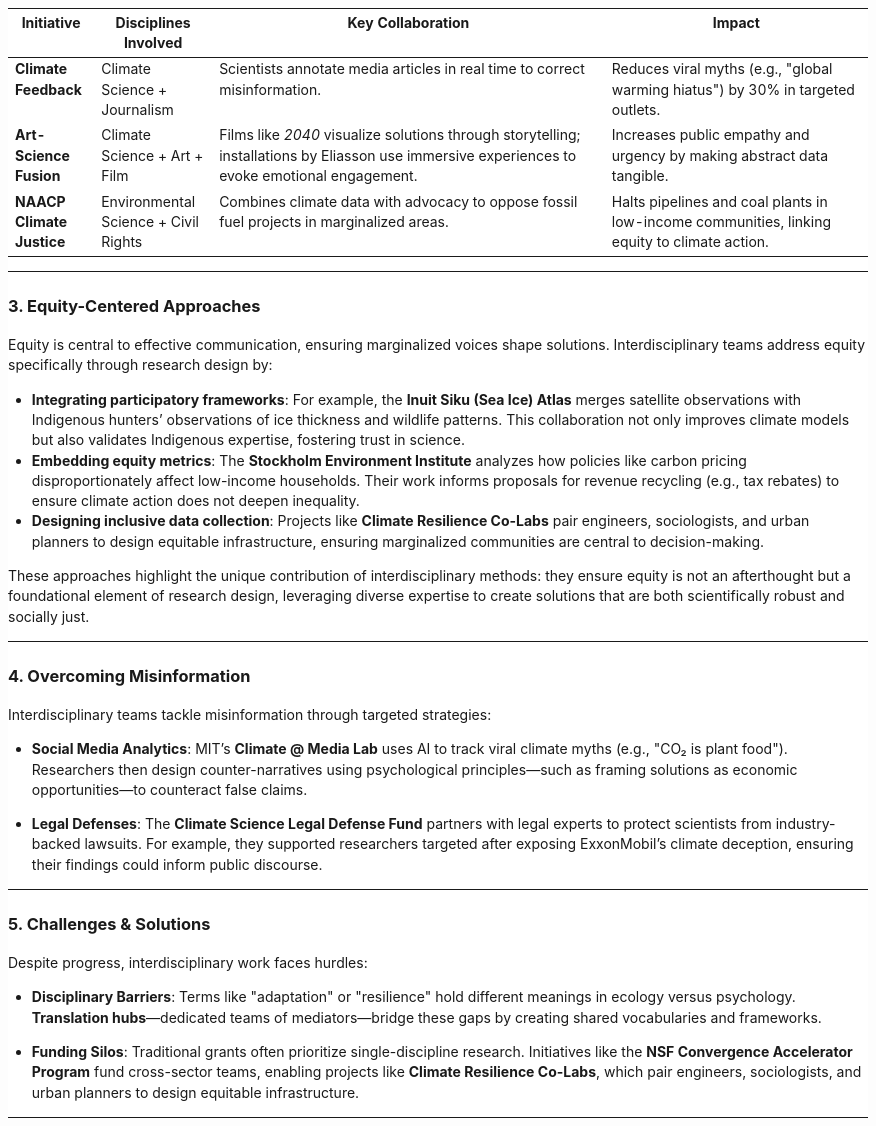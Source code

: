 | **Initiative**               | **Disciplines Involved**               | **Key Collaboration**                                                                 | **Impact**                                                                 |
|------------------------------|----------------------------------------|--------------------------------------------------------------------------------------|---------------------------------------------------------------------------|
| **Climate Feedback**          | Climate Science + Journalism           | Scientists annotate media articles in real time to correct misinformation.             | Reduces viral myths (e.g., "global warming hiatus") by 30% in targeted outlets. |
| **Art-Science Fusion**        | Climate Science + Art + Film           | Films like *2040* visualize solutions through storytelling; installations by Eliasson use immersive experiences to evoke emotional engagement. | Increases public empathy and urgency by making abstract data tangible. |
| **NAACP Climate Justice**     | Environmental Science + Civil Rights   | Combines climate data with advocacy to oppose fossil fuel projects in marginalized areas. | Halts pipelines and coal plants in low-income communities, linking equity to climate action. |

---

### **3. Equity-Centered Approaches**  
Equity is central to effective communication, ensuring marginalized voices shape solutions. Interdisciplinary teams address equity specifically through research design by:  
- **Integrating participatory frameworks**: For example, the **Inuit Siku (Sea Ice) Atlas** merges satellite observations with Indigenous hunters’ observations of ice thickness and wildlife patterns. This collaboration not only improves climate models but also validates Indigenous expertise, fostering trust in science.  
- **Embedding equity metrics**: The **Stockholm Environment Institute** analyzes how policies like carbon pricing disproportionately affect low-income households. Their work informs proposals for revenue recycling (e.g., tax rebates) to ensure climate action does not deepen inequality.  
- **Designing inclusive data collection**: Projects like **Climate Resilience Co-Labs** pair engineers, sociologists, and urban planners to design equitable infrastructure, ensuring marginalized communities are central to decision-making.  

These approaches highlight the unique contribution of interdisciplinary methods: they ensure equity is not an afterthought but a foundational element of research design, leveraging diverse expertise to create solutions that are both scientifically robust and socially just.  

---

### **4. Overcoming Misinformation**  
Interdisciplinary teams tackle misinformation through targeted strategies:  

- **Social Media Analytics**: MIT’s **Climate @ Media Lab** uses AI to track viral climate myths (e.g., "CO₂ is plant food"). Researchers then design counter-narratives using psychological principles—such as framing solutions as economic opportunities—to counteract false claims.  

- **Legal Defenses**: The **Climate Science Legal Defense Fund** partners with legal experts to protect scientists from industry-backed lawsuits. For example, they supported researchers targeted after exposing ExxonMobil’s climate deception, ensuring their findings could inform public discourse.  

---

### **5. Challenges & Solutions**  
Despite progress, interdisciplinary work faces hurdles:  

- **Disciplinary Barriers**: Terms like "adaptation" or "resilience" hold different meanings in ecology versus psychology. **Translation hubs**—dedicated teams of mediators—bridge these gaps by creating shared vocabularies and frameworks.  

- **Funding Silos**: Traditional grants often prioritize single-discipline research. Initiatives like the **NSF Convergence Accelerator Program** fund cross-sector teams, enabling projects like **Climate Resilience Co-Labs**, which pair engineers, sociologists, and urban planners to design equitable infrastructure.  

---